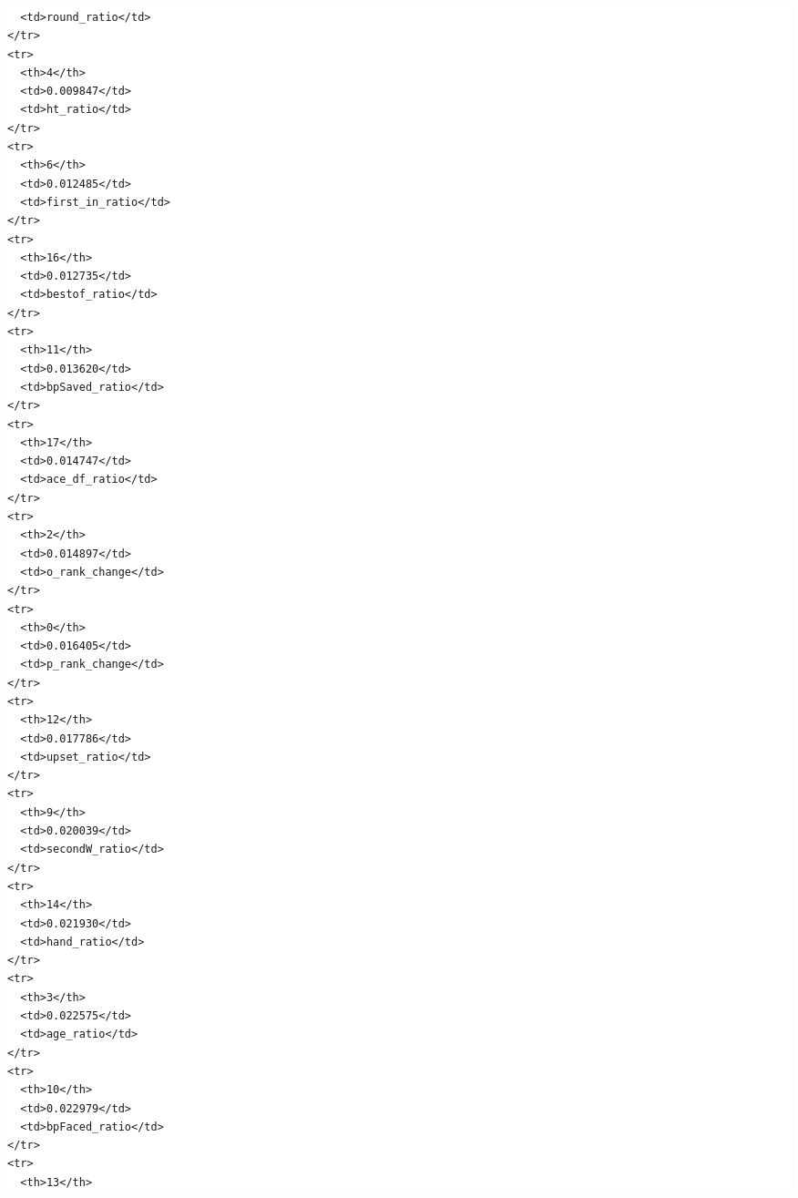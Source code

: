       <td>round_ratio</td>
    </tr>
    <tr>
      <th>4</th>
      <td>0.009847</td>
      <td>ht_ratio</td>
    </tr>
    <tr>
      <th>6</th>
      <td>0.012485</td>
      <td>first_in_ratio</td>
    </tr>
    <tr>
      <th>16</th>
      <td>0.012735</td>
      <td>bestof_ratio</td>
    </tr>
    <tr>
      <th>11</th>
      <td>0.013620</td>
      <td>bpSaved_ratio</td>
    </tr>
    <tr>
      <th>17</th>
      <td>0.014747</td>
      <td>ace_df_ratio</td>
    </tr>
    <tr>
      <th>2</th>
      <td>0.014897</td>
      <td>o_rank_change</td>
    </tr>
    <tr>
      <th>0</th>
      <td>0.016405</td>
      <td>p_rank_change</td>
    </tr>
    <tr>
      <th>12</th>
      <td>0.017786</td>
      <td>upset_ratio</td>
    </tr>
    <tr>
      <th>9</th>
      <td>0.020039</td>
      <td>secondW_ratio</td>
    </tr>
    <tr>
      <th>14</th>
      <td>0.021930</td>
      <td>hand_ratio</td>
    </tr>
    <tr>
      <th>3</th>
      <td>0.022575</td>
      <td>age_ratio</td>
    </tr>
    <tr>
      <th>10</th>
      <td>0.022979</td>
      <td>bpFaced_ratio</td>
    </tr>
    <tr>
      <th>13</th>